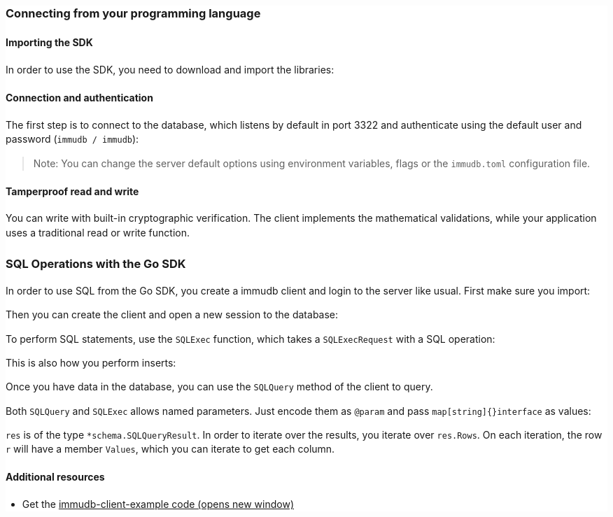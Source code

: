 ### Connecting from your programming language <a href="#connecting-from-your-programming-language" id="connecting-from-your-programming-language"></a>

#### Importing the SDK <a href="#importing-the-sdk" id="importing-the-sdk"></a>

In order to use the SDK, you need to download and import the libraries:

#### Connection and authentication <a href="#connection-and-authentication" id="connection-and-authentication"></a>

The first step is to connect to the database, which listens by default in port 3322 and authenticate using the default user and password (`immudb / immudb`):

> Note: You can change the server default options using environment variables, flags or the `immudb.toml` configuration file.

#### Tamperproof read and write <a href="#tamperproof-read-and-write" id="tamperproof-read-and-write"></a>

You can write with built-in cryptographic verification. The client implements the mathematical validations, while your application uses a traditional read or write function.

### SQL Operations with the Go SDK <a href="#sql-operations-with-the-go-sdk" id="sql-operations-with-the-go-sdk"></a>

In order to use SQL from the Go SDK, you create a immudb client and login to the server like usual. First make sure you import:

Then you can create the client and open a new session to the database:

To perform SQL statements, use the `SQLExec` function, which takes a `SQLExecRequest` with a SQL operation:

This is also how you perform inserts:

Once you have data in the database, you can use the `SQLQuery` method of the client to query.

Both `SQLQuery` and `SQLExec` allows named parameters. Just encode them as `@param` and pass `map[string]{}interface` as values:

`res` is of the type `*schema.SQLQueryResult`. In order to iterate over the results, you iterate over `res.Rows`. On each iteration, the row `r` will have a member `Values`, which you can iterate to get each column.

#### Additional resources <a href="#additional-resources" id="additional-resources"></a>

* Get the [immudb-client-example code (opens new window)](https://github.com/codenotary/immudb-client-examples)


[Github Packages]: https://github.com/orgs/codenotary/packages?repo_name=immudb4j
[Maven Central]: https://search.maven.org/artifact/io.codenotary/immudb4j